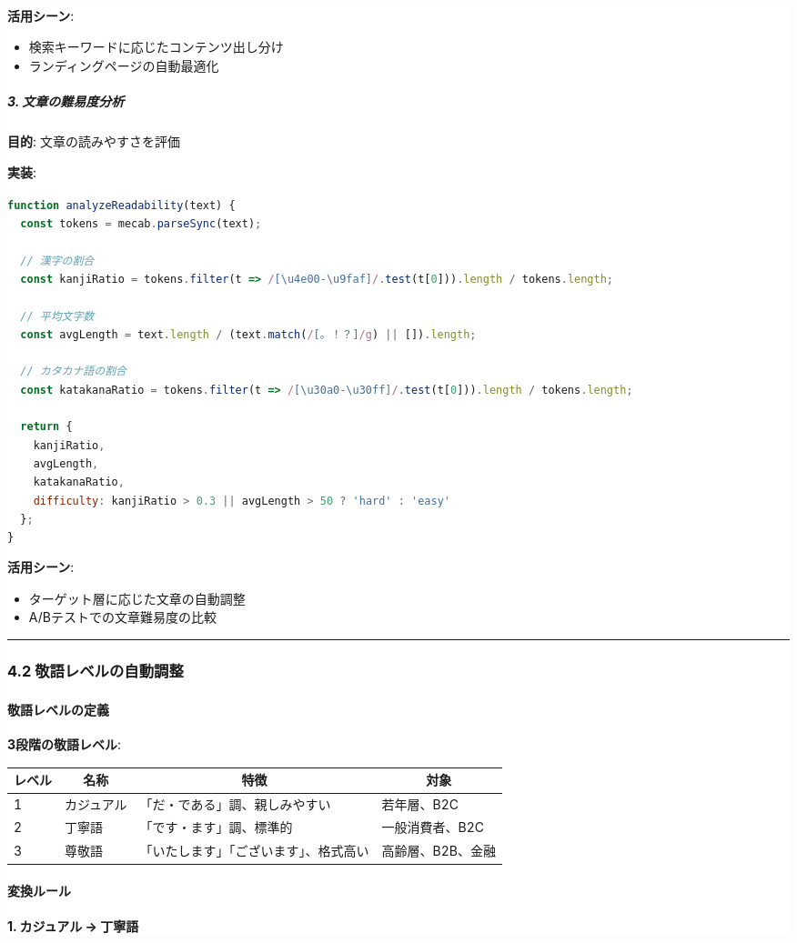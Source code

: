 **活用シーン**:
- 検索キーワードに応じたコンテンツ出し分け
- ランディングページの自動最適化

##### 3. 文章の難易度分析

**目的**: 文章の読みやすさを評価

**実装**:
```javascript
function analyzeReadability(text) {
  const tokens = mecab.parseSync(text);
  
  // 漢字の割合
  const kanjiRatio = tokens.filter(t => /[\u4e00-\u9faf]/.test(t[0])).length / tokens.length;
  
  // 平均文字数
  const avgLength = text.length / (text.match(/[。！？]/g) || []).length;
  
  // カタカナ語の割合
  const katakanaRatio = tokens.filter(t => /[\u30a0-\u30ff]/.test(t[0])).length / tokens.length;
  
  return {
    kanjiRatio,
    avgLength,
    katakanaRatio,
    difficulty: kanjiRatio > 0.3 || avgLength > 50 ? 'hard' : 'easy'
  };
}
```

**活用シーン**:
- ターゲット層に応じた文章の自動調整
- A/Bテストでの文章難易度の比較

---

### 4.2 敬語レベルの自動調整

#### 敬語レベルの定義

**3段階の敬語レベル**:

| レベル | 名称 | 特徴 | 対象 |
|--------|------|------|------|
| 1 | カジュアル | 「だ・である」調、親しみやすい | 若年層、B2C |
| 2 | 丁寧語 | 「です・ます」調、標準的 | 一般消費者、B2C |
| 3 | 尊敬語 | 「いたします」「ございます」、格式高い | 高齢層、B2B、金融 |

#### 変換ルール

**1. カジュアル → 丁寧語**
